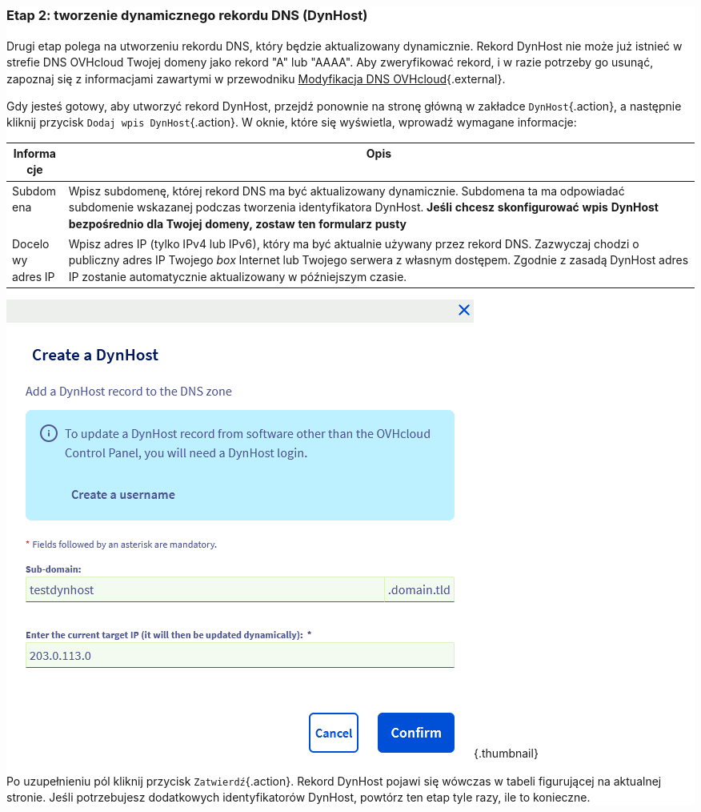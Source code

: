 ### Etap 2: tworzenie dynamicznego rekordu DNS (DynHost) <a name="step2"></a>

Drugi etap polega na utworzeniu rekordu DNS, który będzie aktualizowany dynamicznie. Rekord DynHost nie może już istnieć w strefie DNS OVHcloud Twojej domeny jako rekord "A" lub "AAAA". Aby zweryfikować rekord, i w razie potrzeby go usunąć, zapoznaj się z informacjami zawartymi w przewodniku [Modyfikacja DNS OVHcloud](/pages/web_cloud/domains/dns_zone_edit){.external}.

Gdy jesteś gotowy, aby utworzyć rekord DynHost, przejdź ponownie na stronę główną w zakładce `DynHost`{.action}, a następnie kliknij przycisk `Dodaj wpis DynHost`{.action}. W oknie, które się wyświetla, wprowadź wymagane informacje:

|Informacje|Opis|
|---|---|
|Subdomena|Wpisz subdomenę, której rekord DNS ma być aktualizowany dynamicznie. Subdomena ta ma odpowiadać subdomenie wskazanej podczas tworzenia identyfikatora DynHost. **Jeśli chcesz skonfigurować wpis DynHost bezpośrednio dla Twojej domeny, zostaw ten formularz pusty**|
|Docelowy adres IP |Wpisz adres IP (tylko IPv4 lub IPv6), który ma być aktualnie używany przez rekord DNS. Zazwyczaj chodzi o publiczny adres IP Twojego *box* Internet lub Twojego serwera z własnym dostępem. Zgodnie z zasadą DynHost adres IP zostanie automatycznie aktualizowany w późniejszym czasie.|

![dynhost](images/create-a-dynhost.png){.thumbnail}

Po uzupełnieniu pól kliknij przycisk `Zatwierdź`{.action}. Rekord DynHost pojawi się wówczas w tabeli figurującej na aktualnej stronie. Jeśli potrzebujesz dodatkowych identyfikatorów DynHost, powtórz ten etap tyle razy, ile to konieczne.
